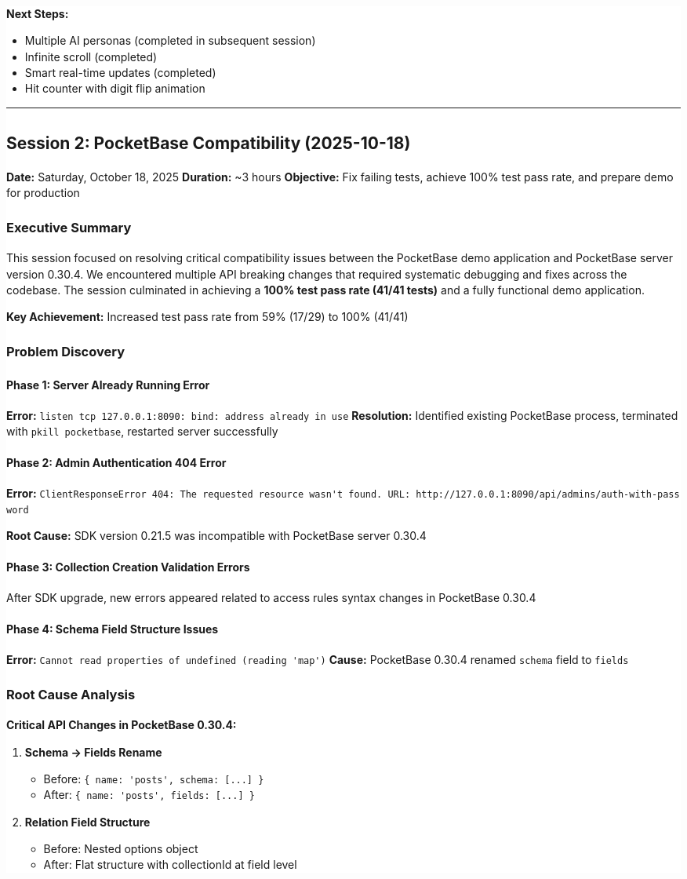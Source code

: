 **Next Steps:**
- Multiple AI personas (completed in subsequent session)
- Infinite scroll (completed)
- Smart real-time updates (completed)
- Hit counter with digit flip animation

---

## Session 2: PocketBase Compatibility (2025-10-18)

**Date:** Saturday, October 18, 2025
**Duration:** ~3 hours
**Objective:** Fix failing tests, achieve 100% test pass rate, and prepare demo for production

### Executive Summary

This session focused on resolving critical compatibility issues between the PocketBase demo application and PocketBase server version 0.30.4. We encountered multiple API breaking changes that required systematic debugging and fixes across the codebase. The session culminated in achieving a **100% test pass rate (41/41 tests)** and a fully functional demo application.

**Key Achievement:** Increased test pass rate from 59% (17/29) to 100% (41/41)

### Problem Discovery

#### Phase 1: Server Already Running Error
**Error:** `listen tcp 127.0.0.1:8090: bind: address already in use`
**Resolution:** Identified existing PocketBase process, terminated with `pkill pocketbase`, restarted server successfully

#### Phase 2: Admin Authentication 404 Error
**Error:** `ClientResponseError 404: The requested resource wasn't found. URL: http://127.0.0.1:8090/api/admins/auth-with-password`

**Root Cause:** SDK version 0.21.5 was incompatible with PocketBase server 0.30.4

#### Phase 3: Collection Creation Validation Errors
After SDK upgrade, new errors appeared related to access rules syntax changes in PocketBase 0.30.4

#### Phase 4: Schema Field Structure Issues
**Error:** `Cannot read properties of undefined (reading 'map')`
**Cause:** PocketBase 0.30.4 renamed `schema` field to `fields`

### Root Cause Analysis

**Critical API Changes in PocketBase 0.30.4:**

1. **Schema → Fields Rename**
   - Before: `{ name: 'posts', schema: [...] }`
   - After: `{ name: 'posts', fields: [...] }`

2. **Relation Field Structure**
   - Before: Nested options object
   - After: Flat structure with collectionId at field level
